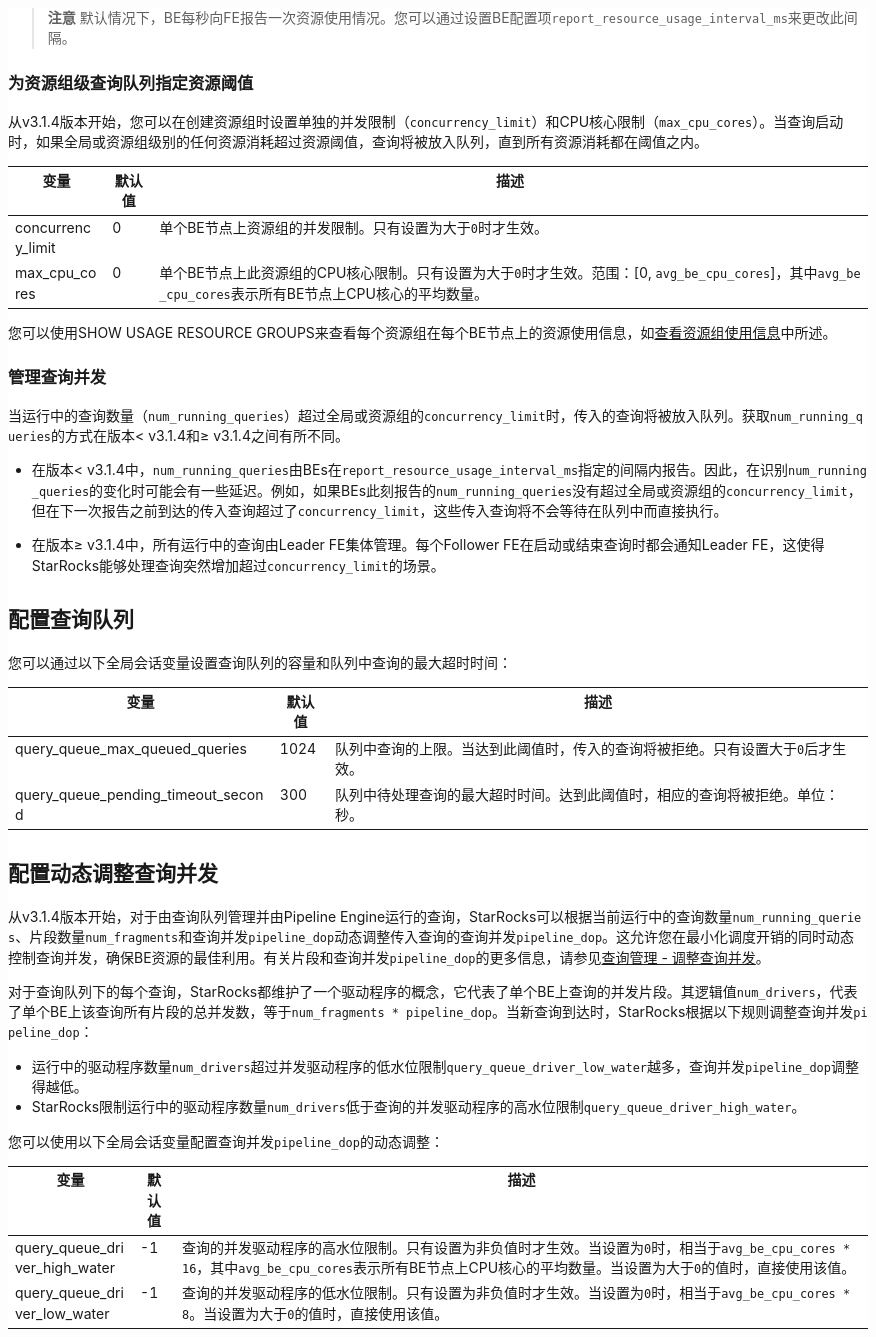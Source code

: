 > **注意**
> 默认情况下，BE每秒向FE报告一次资源使用情况。您可以通过设置BE配置项`report_resource_usage_interval_ms`来更改此间隔。

### 为资源组级查询队列指定资源阈值

从v3.1.4版本开始，您可以在创建资源组时设置单独的并发限制（`concurrency_limit`）和CPU核心限制（`max_cpu_cores`）。当查询启动时，如果全局或资源组级别的任何资源消耗超过资源阈值，查询将被放入队列，直到所有资源消耗都在阈值之内。

|**变量**|**默认值**|**描述**|
|---|---|---|
|concurrency_limit|0|单个BE节点上资源组的并发限制。只有设置为大于`0`时才生效。|
|max_cpu_cores|0|单个BE节点上此资源组的CPU核心限制。只有设置为大于`0`时才生效。范围：[0, `avg_be_cpu_cores`]，其中`avg_be_cpu_cores`表示所有BE节点上CPU核心的平均数量。|

您可以使用SHOW USAGE RESOURCE GROUPS来查看每个资源组在每个BE节点上的资源使用信息，如[查看资源组使用信息](./resource_group.md#view-resource-group-usage-information)中所述。

### 管理查询并发

当运行中的查询数量（`num_running_queries`）超过全局或资源组的`concurrency_limit`时，传入的查询将被放入队列。获取`num_running_queries`的方式在版本&lt; v3.1.4和&ge; v3.1.4之间有所不同。

- 在版本&lt; v3.1.4中，`num_running_queries`由BEs在`report_resource_usage_interval_ms`指定的间隔内报告。因此，在识别`num_running_queries`的变化时可能会有一些延迟。例如，如果BEs此刻报告的`num_running_queries`没有超过全局或资源组的`concurrency_limit`，但在下一次报告之前到达的传入查询超过了`concurrency_limit`，这些传入查询将不会等待在队列中而直接执行。

- 在版本&ge; v3.1.4中，所有运行中的查询由Leader FE集体管理。每个Follower FE在启动或结束查询时都会通知Leader FE，这使得StarRocks能够处理查询突然增加超过`concurrency_limit`的场景。

## 配置查询队列

您可以通过以下全局会话变量设置查询队列的容量和队列中查询的最大超时时间：

|**变量**|**默认值**|**描述**|
|---|---|---|
|query_queue_max_queued_queries|1024|队列中查询的上限。当达到此阈值时，传入的查询将被拒绝。只有设置大于`0`后才生效。|
|query_queue_pending_timeout_second|300|队列中待处理查询的最大超时时间。达到此阈值时，相应的查询将被拒绝。单位：秒。|

## 配置动态调整查询并发

从v3.1.4版本开始，对于由查询队列管理并由Pipeline Engine运行的查询，StarRocks可以根据当前运行中的查询数量`num_running_queries`、片段数量`num_fragments`和查询并发`pipeline_dop`动态调整传入查询的查询并发`pipeline_dop`。这允许您在最小化调度开销的同时动态控制查询并发，确保BE资源的最佳利用。有关片段和查询并发`pipeline_dop`的更多信息，请参见[查询管理 - 调整查询并发](./Query_management.md)。

对于查询队列下的每个查询，StarRocks都维护了一个驱动程序的概念，它代表了单个BE上查询的并发片段。其逻辑值`num_drivers`，代表了单个BE上该查询所有片段的总并发数，等于`num_fragments * pipeline_dop`。当新查询到达时，StarRocks根据以下规则调整查询并发`pipeline_dop`：

- 运行中的驱动程序数量`num_drivers`超过并发驱动程序的低水位限制`query_queue_driver_low_water`越多，查询并发`pipeline_dop`调整得越低。
- StarRocks限制运行中的驱动程序数量`num_drivers`低于查询的并发驱动程序的高水位限制`query_queue_driver_high_water`。

您可以使用以下全局会话变量配置查询并发`pipeline_dop`的动态调整：

|**变量**|**默认值**|**描述**|
|---|---|---|
|query_queue_driver_high_water|-1|查询的并发驱动程序的高水位限制。只有设置为非负值时才生效。当设置为`0`时，相当于`avg_be_cpu_cores * 16`，其中`avg_be_cpu_cores`表示所有BE节点上CPU核心的平均数量。当设置为大于`0`的值时，直接使用该值。|
|query_queue_driver_low_water|-1|查询的并发驱动程序的低水位限制。只有设置为非负值时才生效。当设置为`0`时，相当于`avg_be_cpu_cores * 8`。当设置为大于`0`的值时，直接使用该值。|
